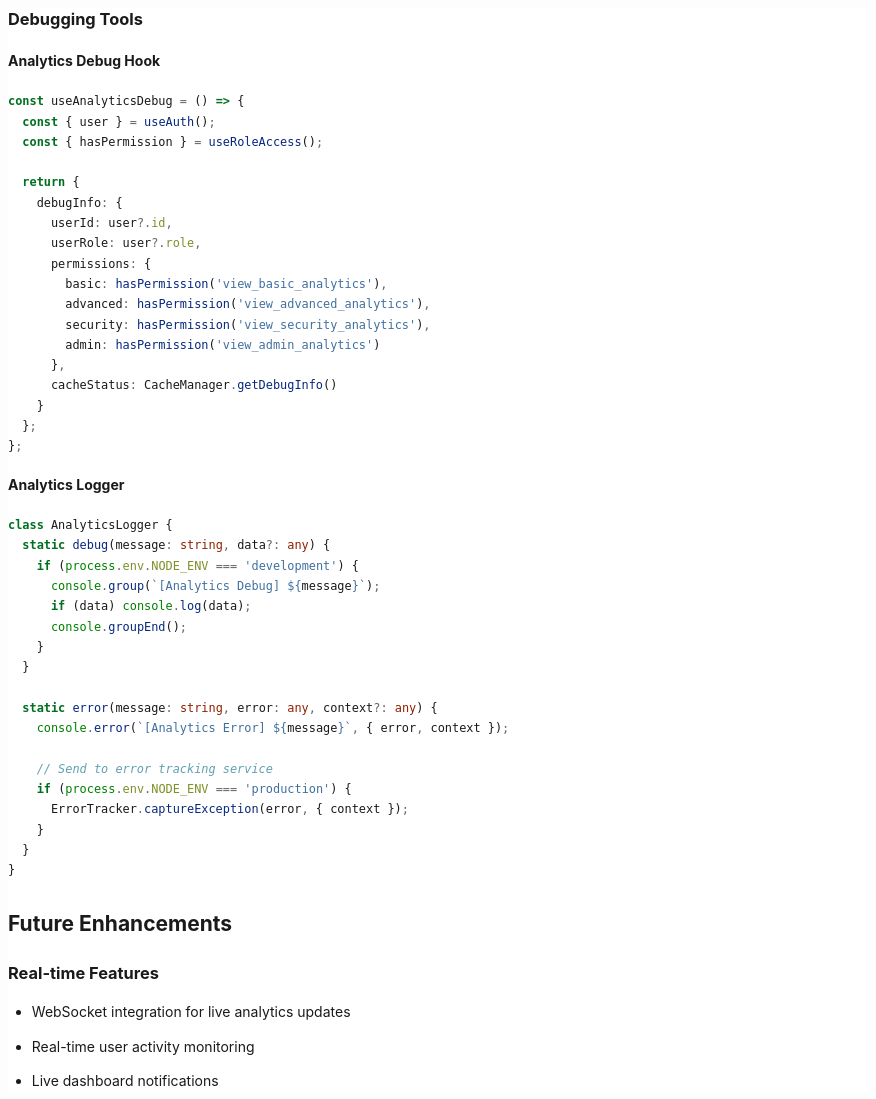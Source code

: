 ### Debugging Tools

#### Analytics Debug Hook
```typescript
const useAnalyticsDebug = () => {
  const { user } = useAuth();
  const { hasPermission } = useRoleAccess();
  
  return {
    debugInfo: {
      userId: user?.id,
      userRole: user?.role,
      permissions: {
        basic: hasPermission('view_basic_analytics'),
        advanced: hasPermission('view_advanced_analytics'),
        security: hasPermission('view_security_analytics'),
        admin: hasPermission('view_admin_analytics')
      },
      cacheStatus: CacheManager.getDebugInfo()
    }
  };
};
```

#### Analytics Logger
```typescript
class AnalyticsLogger {
  static debug(message: string, data?: any) {
    if (process.env.NODE_ENV === 'development') {
      console.group(`[Analytics Debug] ${message}`);
      if (data) console.log(data);
      console.groupEnd();
    }
  }

  static error(message: string, error: any, context?: any) {
    console.error(`[Analytics Error] ${message}`, { error, context });
    
    // Send to error tracking service
    if (process.env.NODE_ENV === 'production') {
      ErrorTracker.captureException(error, { context });
    }
  }
}
```

## Future Enhancements

### Real-time Features
- WebSocket integration for live analytics updates
- Real-time user activity monitoring
- Live dashboard notifications


  [key: string]: unknown;
  [key: string]: unknown;
  [key: string]: unknown;